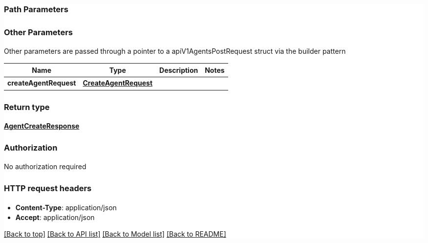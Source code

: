 ### Path Parameters



### Other Parameters

Other parameters are passed through a pointer to a apiV1AgentsPostRequest struct via the builder pattern


Name | Type | Description  | Notes
------------- | ------------- | ------------- | -------------
 **createAgentRequest** | [**CreateAgentRequest**](CreateAgentRequest.md) |  | 

### Return type

[**AgentCreateResponse**](AgentCreateResponse.md)

### Authorization

No authorization required

### HTTP request headers

- **Content-Type**: application/json
- **Accept**: application/json

[[Back to top]](#) [[Back to API list]](../README.md#documentation-for-api-endpoints)
[[Back to Model list]](../README.md#documentation-for-models)
[[Back to README]](../README.md)

